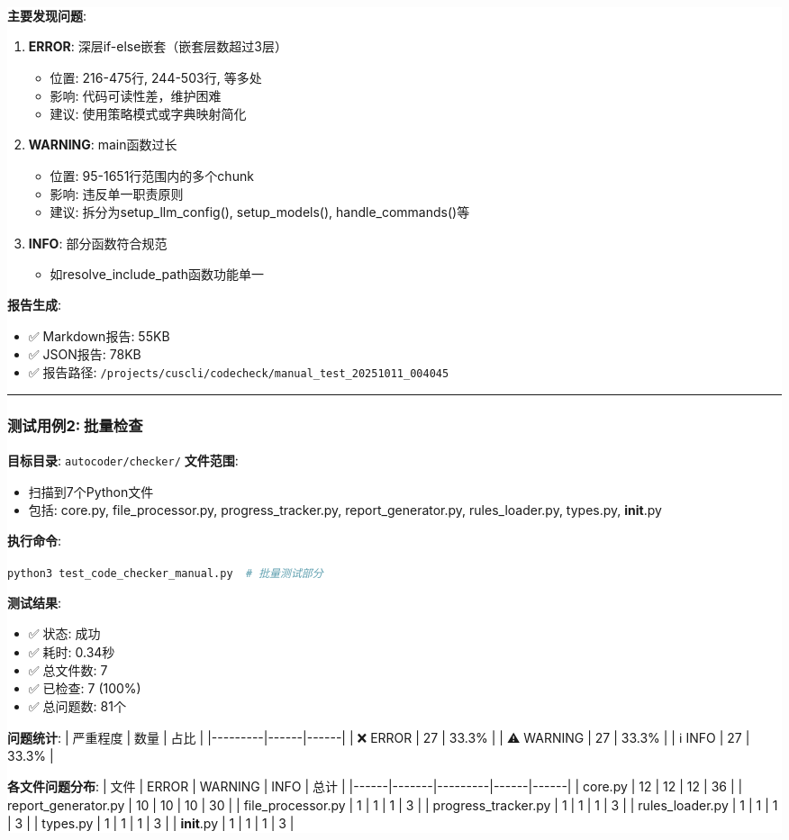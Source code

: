 **主要发现问题**:
1. **ERROR**: 深层if-else嵌套（嵌套层数超过3层）
   - 位置: 216-475行, 244-503行, 等多处
   - 影响: 代码可读性差，维护困难
   - 建议: 使用策略模式或字典映射简化

2. **WARNING**: main函数过长
   - 位置: 95-1651行范围内的多个chunk
   - 影响: 违反单一职责原则
   - 建议: 拆分为setup_llm_config(), setup_models(), handle_commands()等

3. **INFO**: 部分函数符合规范
   - 如resolve_include_path函数功能单一

**报告生成**:
- ✅ Markdown报告: 55KB
- ✅ JSON报告: 78KB
- ✅ 报告路径: `/projects/cuscli/codecheck/manual_test_20251011_004045`

---

### 测试用例2: 批量检查

**目标目录**: `autocoder/checker/`
**文件范围**:
- 扫描到7个Python文件
- 包括: core.py, file_processor.py, progress_tracker.py, report_generator.py, rules_loader.py, types.py, __init__.py

**执行命令**:
```bash
python3 test_code_checker_manual.py  # 批量测试部分
```

**测试结果**:
- ✅ 状态: 成功
- ✅ 耗时: 0.34秒
- ✅ 总文件数: 7
- ✅ 已检查: 7 (100%)
- ✅ 总问题数: 81个

**问题统计**:
| 严重程度 | 数量 | 占比 |
|---------|------|------|
| ❌ ERROR | 27 | 33.3% |
| ⚠️ WARNING | 27 | 33.3% |
| ℹ️ INFO | 27 | 33.3% |

**各文件问题分布**:
| 文件 | ERROR | WARNING | INFO | 总计 |
|------|-------|---------|------|------|
| core.py | 12 | 12 | 12 | 36 |
| report_generator.py | 10 | 10 | 10 | 30 |
| file_processor.py | 1 | 1 | 1 | 3 |
| progress_tracker.py | 1 | 1 | 1 | 3 |
| rules_loader.py | 1 | 1 | 1 | 3 |
| types.py | 1 | 1 | 1 | 3 |
| __init__.py | 1 | 1 | 1 | 3 |
